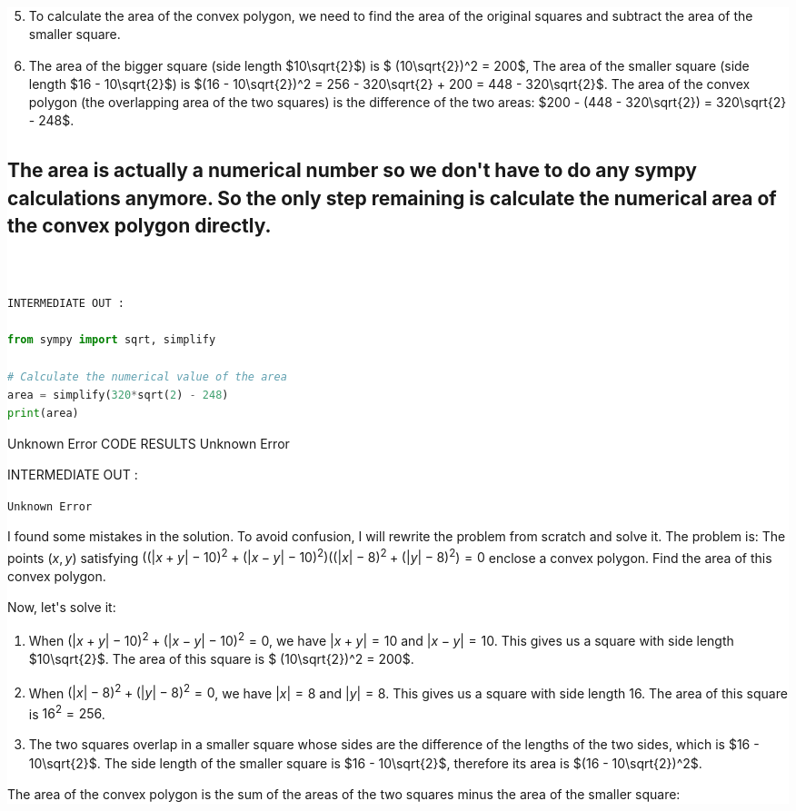 5. To calculate the area of the convex polygon, we need to find the area of the original squares and subtract the area of the smaller square.

6. The area of the bigger square (side length $10\sqrt{2}$) is $ (10\sqrt{2})^2 = 200$,
The area of the smaller square (side length $16 - 10\sqrt{2}$) is $(16 - 10\sqrt{2})^2 = 256 - 320\sqrt{2} + 200 = 448 - 320\sqrt{2}$.
The area of the convex polygon (the overlapping area of the two squares) is the difference of the two areas:
$200 - (448 - 320\sqrt{2}) = 320\sqrt{2} - 248$.

## The area is actually a numerical number so we don't have to do any sympy calculations anymore. So the only step remaining is calculate the numerical area of the convex polygon directly.

```python


INTERMEDIATE OUT :

from sympy import sqrt, simplify

# Calculate the numerical value of the area
area = simplify(320*sqrt(2) - 248)
print(area)
```

Unknown Error
CODE RESULTS Unknown Error

INTERMEDIATE OUT :
```output
Unknown Error
```
I found some mistakes in the solution. To avoid confusion, I will rewrite the problem from scratch and solve it.
The problem is:
The points $(x, y)$ satisfying
$((|x + y| - 10)^2 + (|x - y| - 10)^2)((|x| - 8)^2 + (|y| - 8)^2) = 0$
enclose a convex polygon. Find the area of this convex polygon.

Now, let's solve it:

1. When $(|x + y| - 10)^2 + (|x - y| - 10)^2 = 0$, we have $|x + y| = 10$ and $|x - y| = 10$. This gives us a square with side length $10\sqrt{2}$. The area of this square is $ (10\sqrt{2})^2 = 200$.

2. When $(|x| - 8)^2 + (|y| - 8)^2 = 0$, we have $|x| = 8$ and $|y| = 8$. This gives us a square with side length $16$. The area of this square is $16^2 = 256$.

3. The two squares overlap in a smaller square whose sides are the difference of the lengths of the two sides, which is $16 - 10\sqrt{2}$. The side length of the smaller square is $16 - 10\sqrt{2}$, therefore its area is $(16 - 10\sqrt{2})^2$.

The area of the convex polygon is the sum of the areas of the two squares minus the area of the smaller square:
